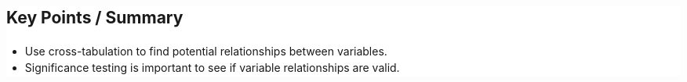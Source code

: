 ## Key Points / Summary
- Use cross-tabulation to find potential relationships between variables.
- Significance testing is important to see if variable relationships are valid.